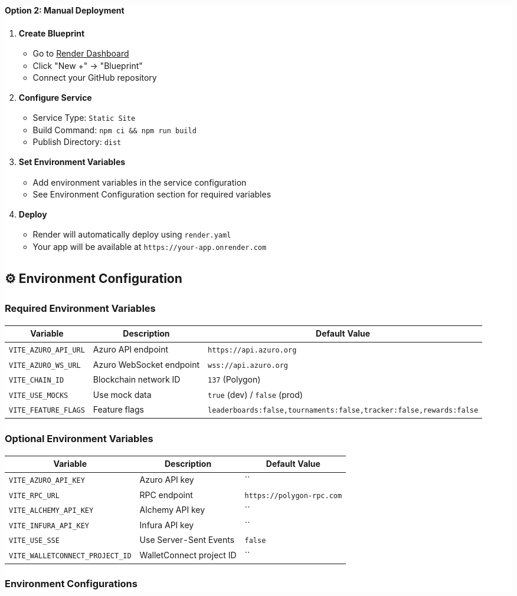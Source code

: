 #### Option 2: Manual Deployment

1. **Create Blueprint**
   - Go to [Render Dashboard](https://dashboard.render.com)
   - Click "New +" → "Blueprint"
   - Connect your GitHub repository

2. **Configure Service**
   - Service Type: `Static Site`
   - Build Command: `npm ci && npm run build`
   - Publish Directory: `dist`

3. **Set Environment Variables**
   - Add environment variables in the service configuration
   - See Environment Configuration section for required variables

4. **Deploy**
   - Render will automatically deploy using `render.yaml`
   - Your app will be available at `https://your-app.onrender.com`

## ⚙️ Environment Configuration

### Required Environment Variables

| Variable | Description | Default Value |
|----------|-------------|---------------|
| `VITE_AZURO_API_URL` | Azuro API endpoint | `https://api.azuro.org` |
| `VITE_AZURO_WS_URL` | Azuro WebSocket endpoint | `wss://api.azuro.org` |
| `VITE_CHAIN_ID` | Blockchain network ID | `137` (Polygon) |
| `VITE_USE_MOCKS` | Use mock data | `true` (dev) / `false` (prod) |
| `VITE_FEATURE_FLAGS` | Feature flags | `leaderboards:false,tournaments:false,tracker:false,rewards:false` |

### Optional Environment Variables

| Variable | Description | Default Value |
|----------|-------------|---------------|
| `VITE_AZURO_API_KEY` | Azuro API key | `` |
| `VITE_RPC_URL` | RPC endpoint | `https://polygon-rpc.com` |
| `VITE_ALCHEMY_API_KEY` | Alchemy API key | `` |
| `VITE_INFURA_API_KEY` | Infura API key | `` |
| `VITE_USE_SSE` | Use Server-Sent Events | `false` |
| `VITE_WALLETCONNECT_PROJECT_ID` | WalletConnect project ID | `` |

### Environment Configurations
